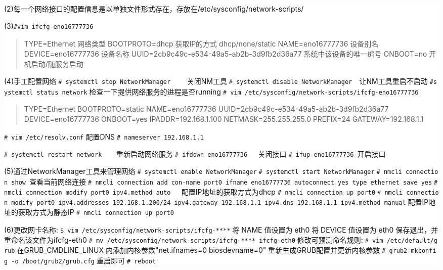 (2)每一个网络接口的配置信息是以单独文件形式存在，存放在/etc/sysconfig/network-scripts/

(3)`#vim ifcfg-eno16777736`
>TYPE=Ethernet	网络类型
>BOOTPROTO=dhcp	获取IP的方式 dhcp/none/static
>NAME=eno16777736	设备别名
>DEVICE=eno16777736	设备名称
>UUID=2cb9c49c-e534-49a5-ab2b-3d9fb2d36a77	系统中该设备的唯一编号
>ONBOOT=no	开机启动/随服务启动

(4)手工配置网络
`# systemctl stop NetworkManager	`  关闭NM工具
`# systemctl disable NetworkManager  `让NM工具重启不启动
`#systemctl status network`	  检查一下提供网络服务的进程是否running
`# vim /etc/sysconfig/network-scripts/ifcfg-eno16777736`

>TYPE=Ethernet
>BOOTPROTO=static
>NAME=eno16777736
>UUID=2cb9c49c-e534-49a5-ab2b-3d9fb2d36a77
>DEVICE=eno16777736
>ONBOOT=yes
>IPADDR=192.168.1.100
>NETMASK=255.255.255.0
>PREFIX=24
>GATEWAY=192.168.1.1

`# vim /etc/resolv.conf`		配置DNS
`# nameserver 192.168.1.1`

`# systemctl restart network	`重新启动网络服务
`# ifdown eno16777736	`关闭接口
`# ifup eno16777736	`开启接口


(5)通过NetworkManager工具来管理网络
`# systemctl enable NetworkManager`
`# systemctl start NetworkManager`
`# nmcli connection show `查看当前网络连接
`# nmcli connection add con-name port0 ifname eno16777736 autoconnect yes type ethernet save yes`
`# nmcli connection modify port0 ipv4.method auto	`配置IP地址的获取方式为dhcp
`# nmcli connection up port0`
`# nmcli connection modify port0 ipv4.addresses 192.168.1.200/24 ipv4.gateway 192.168.1.1 ipv4.dns 192.168.1.1 ipv4.method manual` 配置IP地址的获取方式为静态IP
`# nmcli connection up port0`

(6)更改网卡名称:
`$ vim /etc/sysconfig/network-scripts/ifcfg-****`
将 NAME 值设置为 eth0
将 DEVICE 值设置为 eth0
保存退出，并重命名该文件为ifcfg-eth0
`# mv /etc/sysconfig/network-scripts/ifcfg-**** ifcfg-eth0`
修改可预测命名规则:
`# vim /etc/default/grub`
在GRUB_CMDLINE_LINUX 内添加内核参数"net.ifnames=0 biosdevname=0"
重新生成GRUB配置并更新内核参数
`# grub2-mkconfig -o /boot/grub2/grub.cfg`
重启即可
`# reboot `
